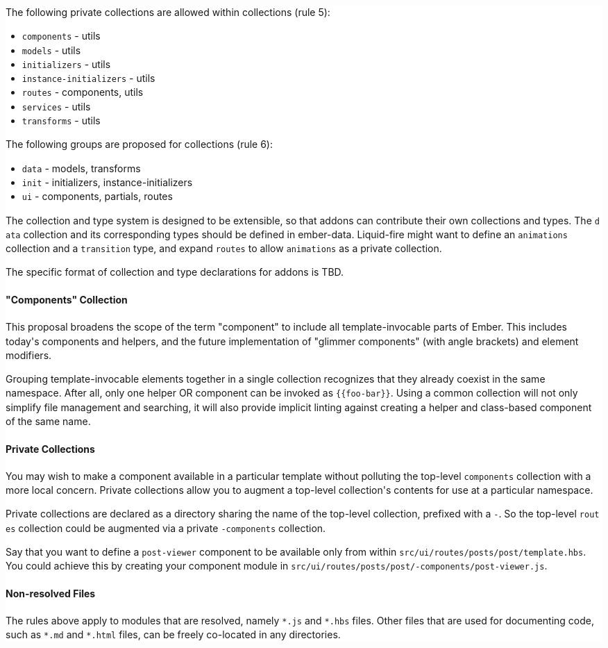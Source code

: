 The following private collections are allowed within collections (rule 5):

* `components` - utils
* `models` - utils
* `initializers` - utils
* `instance-initializers` - utils
* `routes` - components, utils
* `services` - utils
* `transforms` - utils

The following groups are proposed for collections (rule 6):

* `data` - models, transforms
* `init` - initializers, instance-initializers
* `ui` - components, partials, routes

The collection and type system is designed to be extensible, so that addons can
contribute their own collections and types. The `data` collection and its
corresponding types should be defined in ember-data. Liquid-fire might want to
define an `animations` collection and a `transition` type, and expand `routes`
to allow `animations` as a private collection.

The specific format of collection and type declarations for addons is TBD.

#### "Components" Collection

This proposal broadens the scope of the term "component" to include all
template-invocable parts of Ember. This includes today's components and helpers,
and the future implementation of "glimmer components" (with angle brackets) and
element modifiers.

Grouping template-invocable elements together in a single collection recognizes
that they already coexist in the same namespace. After all, only one helper OR
component can be invoked as `{{foo-bar}}`. Using a common collection will not
only simplify file management and searching, it will also provide implicit
linting against creating a helper and class-based component of the same name.

#### Private Collections

You may wish to make a component available in a particular template without
polluting the top-level `components` collection with a more local concern.
Private collections allow you to augment a top-level collection's contents for
use at a particular namespace.

Private collections are declared as a directory sharing the name of the
top-level collection, prefixed with a `-`. So the top-level `routes`
collection could be augmented via a private `-components` collection.

Say that you want to define a `post-viewer` component to be available only from
within `src/ui/routes/posts/post/template.hbs`. You could achieve this by
creating your component module in
`src/ui/routes/posts/post/-components/post-viewer.js`.

#### Non-resolved Files

The rules above apply to modules that are resolved, namely `*.js` and `*.hbs`
files. Other files that are used for documenting code, such as `*.md` and
`*.html` files, can be freely co-located in any directories.
